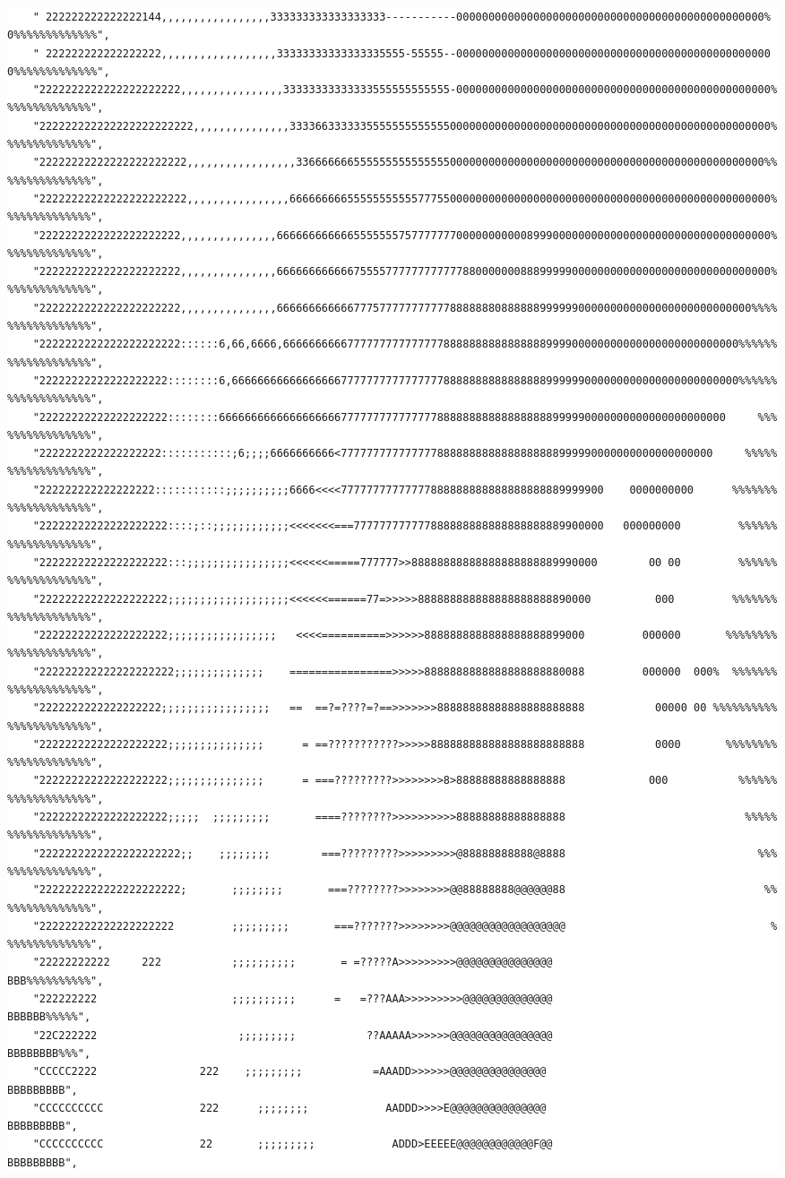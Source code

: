         " 222222222222222144,,,,,,,,,,,,,,,,,333333333333333333-----------000000000000000000000000000000000000000000000000%0%%%%%%%%%%%%%",
        " 222222222222222222,,,,,,,,,,,,,,,,,,33333333333333335555-55555--00000000000000000000000000000000000000000000000000%%%%%%%%%%%%%",
        "2222222222222222222222,,,,,,,,,,,,,,,,33333333333333555555555555-0000000000000000000000000000000000000000000000000%%%%%%%%%%%%%%",
        "222222222222222222222222,,,,,,,,,,,,,,,333366333333555555555555500000000000000000000000000000000000000000000000000%%%%%%%%%%%%%%",
        "22222222222222222222222,,,,,,,,,,,,,,,,,3366666665555555555555550000000000000000000000000000000000000000000000000%%%%%%%%%%%%%%%",
        "22222222222222222222222,,,,,,,,,,,,,,,,666666666555555555557775500000000000000000000000000000000000000000000000000%%%%%%%%%%%%%%",
        "2222222222222222222222,,,,,,,,,,,,,,,66666666666655555557577777770000000000089990000000000000000000000000000000000%%%%%%%%%%%%%%",
        "2222222222222222222222,,,,,,,,,,,,,,,66666666666675555777777777777880000000888999990000000000000000000000000000000%%%%%%%%%%%%%%",
        "2222222222222222222222,,,,,,,,,,,,,,,66666666666677757777777777788888880888888999999000000000000000000000000000%%%%%%%%%%%%%%%%%",
        "2222222222222222222222::::::6,66,6666,66666666667777777777777778888888888888888999900000000000000000000000000%%%%%%%%%%%%%%%%%%%",
        "22222222222222222222::::::::6,6666666666666666677777777777777778888888888888888999999000000000000000000000000%%%%%%%%%%%%%%%%%%%",
        "22222222222222222222::::::::6666666666666666666777777777777777888888888888888888999990000000000000000000000     %%%%%%%%%%%%%%%%",
        "2222222222222222222:::::::::::;6;;;;6666666666<7777777777777778888888888888888888999990000000000000000000     %%%%%%%%%%%%%%%%%%",
        "222222222222222222:::::::::::;;;;;;;;;;6666<<<<77777777777777888888888888888888889999900    0000000000      %%%%%%%%%%%%%%%%%%%%",
        "22222222222222222222::::;::;;;;;;;;;;;;<<<<<<<===777777777777888888888888888888889900000   000000000         %%%%%%%%%%%%%%%%%%%",
        "22222222222222222222:::;;;;;;;;;;;;;;;;<<<<<<=====777777>>88888888888888888888889990000        00 00         %%%%%%%%%%%%%%%%%%%",
        "22222222222222222222;;;;;;;;;;;;;;;;;;;<<<<<<======77=>>>>>888888888888888888888890000          000         %%%%%%%%%%%%%%%%%%%%",
        "22222222222222222222;;;;;;;;;;;;;;;;;   <<<<==========>>>>>>8888888888888888888899000         000000       %%%%%%%%%%%%%%%%%%%%%",
        "222222222222222222222;;;;;;;;;;;;;;    ================>>>>>8888888888888888888880088         000000  000%  %%%%%%%%%%%%%%%%%%%%",
        "2222222222222222222;;;;;;;;;;;;;;;;;   ==  ==?=????=?==>>>>>>>88888888888888888888888           00000 00 %%%%%%%%%%%%%%%%%%%%%%%",
        "22222222222222222222;;;;;;;;;;;;;;;      = ==???????????>>>>>888888888888888888888888           0000       %%%%%%%%%%%%%%%%%%%%%",
        "22222222222222222222;;;;;;;;;;;;;;;      = ===?????????>>>>>>>>8>88888888888888888             000           %%%%%%%%%%%%%%%%%%%",
        "22222222222222222222;;;;;  ;;;;;;;;;       ====????????>>>>>>>>>>88888888888888888                            %%%%%%%%%%%%%%%%%%",
        "2222222222222222222222;;    ;;;;;;;;        ===?????????>>>>>>>>>@88888888888@8888                              %%%%%%%%%%%%%%%%",
        "2222222222222222222222;       ;;;;;;;;       ===????????>>>>>>>>@@88888888@@@@@@88                               %%%%%%%%%%%%%%%",
        "222222222222222222222         ;;;;;;;;;       ===???????>>>>>>>>@@@@@@@@@@@@@@@@@@                                %%%%%%%%%%%%%%",
        "22222222222     222           ;;;;;;;;;;       = =?????A>>>>>>>>>@@@@@@@@@@@@@@@                                   BBB%%%%%%%%%%",
        "222222222                     ;;;;;;;;;;      =   =???AAA>>>>>>>>>@@@@@@@@@@@@@@                                     BBBBBB%%%%%",
        "22C222222                      ;;;;;;;;;           ??AAAAA>>>>>>@@@@@@@@@@@@@@@@                                     BBBBBBBB%%%",
        "CCCCC2222                222    ;;;;;;;;;           =AAADD>>>>>>@@@@@@@@@@@@@@@                                        BBBBBBBBB",
        "CCCCCCCCCC               222      ;;;;;;;;            AADDD>>>>E@@@@@@@@@@@@@@@                                        BBBBBBBBB",
        "CCCCCCCCCC               22       ;;;;;;;;;            ADDD>EEEEE@@@@@@@@@@@@F@@                                       BBBBBBBBB",